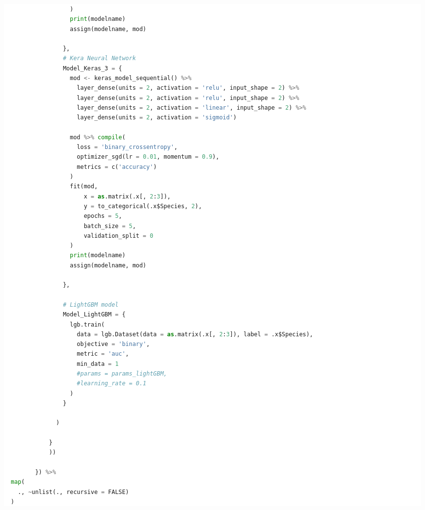 ```py
                   )
                   print(modelname)        
                   assign(modelname, mod)                      

                 },
                 # Kera Neural Network                 
                 Model_Keras_3 = {
                   mod <- keras_model_sequential() %>% 
                     layer_dense(units = 2, activation = 'relu', input_shape = 2) %>% 
                     layer_dense(units = 2, activation = 'relu', input_shape = 2) %>%
                     layer_dense(units = 2, activation = 'linear', input_shape = 2) %>%
                     layer_dense(units = 2, activation = 'sigmoid')

                   mod %>% compile(
                     loss = 'binary_crossentropy',
                     optimizer_sgd(lr = 0.01, momentum = 0.9),
                     metrics = c('accuracy')
                   )
                   fit(mod, 
                       x = as.matrix(.x[, 2:3]),
                       y = to_categorical(.x$Species, 2),
                       epochs = 5,
                       batch_size = 5,
                       validation_split = 0
                   )
                   print(modelname)        
                   assign(modelname, mod)                      

                 },

                 # LightGBM model
                 Model_LightGBM = {
                   lgb.train(
                     data = lgb.Dataset(data = as.matrix(.x[, 2:3]), label = .x$Species),
                     objective = 'binary',
                     metric = 'auc',
                     min_data = 1
                     #params = params_lightGBM,
                     #learning_rate = 0.1
                   )
                 }

               )                      

             }                               
             ))                 

         }) %>% 
  map(
    ., ~unlist(., recursive = FALSE)
  )
```
